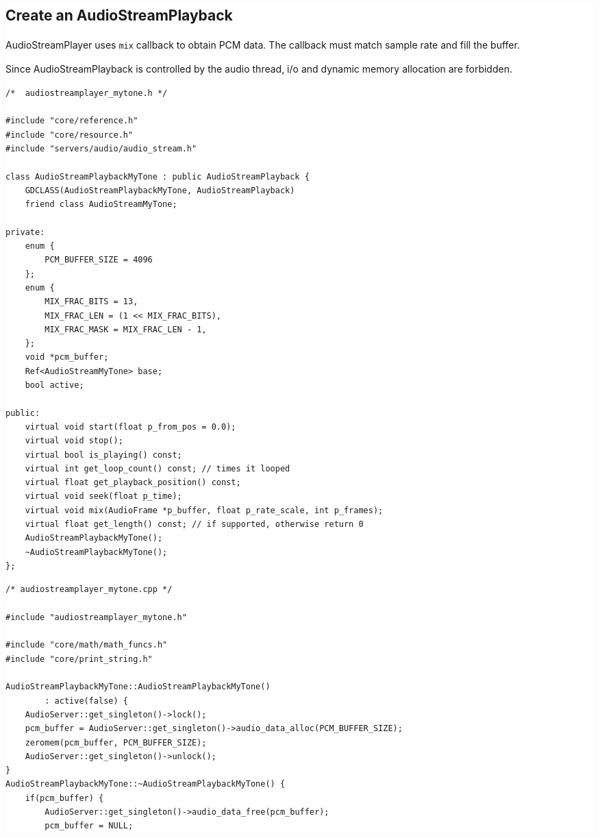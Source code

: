 Create an AudioStreamPlayback
-----------------------------

AudioStreamPlayer uses `mix` callback to obtain PCM data. The callback
must match sample rate and fill the buffer.

Since AudioStreamPlayback is controlled by the audio thread, i/o and
dynamic memory allocation are forbidden.

``` {.sourceCode .cpp}
/*  audiostreamplayer_mytone.h */

#include "core/reference.h"
#include "core/resource.h"
#include "servers/audio/audio_stream.h"

class AudioStreamPlaybackMyTone : public AudioStreamPlayback {
    GDCLASS(AudioStreamPlaybackMyTone, AudioStreamPlayback)
    friend class AudioStreamMyTone;

private:
    enum {
        PCM_BUFFER_SIZE = 4096
    };
    enum {
        MIX_FRAC_BITS = 13,
        MIX_FRAC_LEN = (1 << MIX_FRAC_BITS),
        MIX_FRAC_MASK = MIX_FRAC_LEN - 1,
    };
    void *pcm_buffer;
    Ref<AudioStreamMyTone> base;
    bool active;

public:
    virtual void start(float p_from_pos = 0.0);
    virtual void stop();
    virtual bool is_playing() const;
    virtual int get_loop_count() const; // times it looped
    virtual float get_playback_position() const;
    virtual void seek(float p_time);
    virtual void mix(AudioFrame *p_buffer, float p_rate_scale, int p_frames);
    virtual float get_length() const; // if supported, otherwise return 0
    AudioStreamPlaybackMyTone();
    ~AudioStreamPlaybackMyTone();
};
```

``` {.sourceCode .cpp}
/* audiostreamplayer_mytone.cpp */

#include "audiostreamplayer_mytone.h"

#include "core/math/math_funcs.h"
#include "core/print_string.h"

AudioStreamPlaybackMyTone::AudioStreamPlaybackMyTone()
        : active(false) {
    AudioServer::get_singleton()->lock();
    pcm_buffer = AudioServer::get_singleton()->audio_data_alloc(PCM_BUFFER_SIZE);
    zeromem(pcm_buffer, PCM_BUFFER_SIZE);
    AudioServer::get_singleton()->unlock();
}
AudioStreamPlaybackMyTone::~AudioStreamPlaybackMyTone() {
    if(pcm_buffer) {
        AudioServer::get_singleton()->audio_data_free(pcm_buffer);
        pcm_buffer = NULL;
```